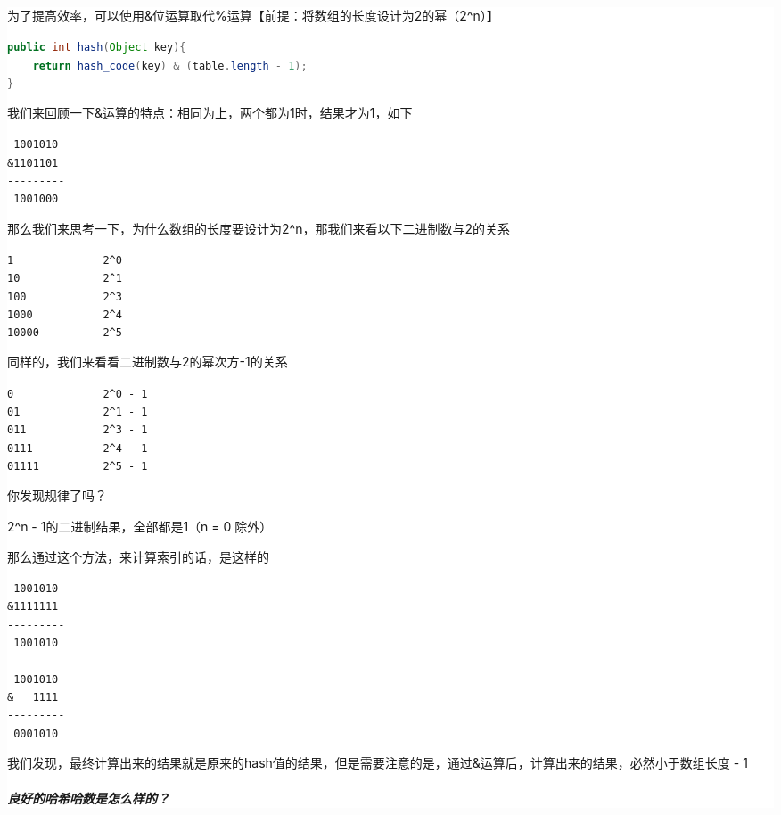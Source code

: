 为了提高效率，可以使用&位运算取代%运算【前提：将数组的长度设计为2的幂（2^n）】

```java
public int hash(Object key){
	return hash_code(key) & (table.length - 1);
}
```

我们来回顾一下&运算的特点：相同为上，两个都为1时，结果才为1，如下

```
 1001010
&1101101
---------
 1001000
```

那么我们来思考一下，为什么数组的长度要设计为2^n，那我们来看以下二进制数与2的关系

```
1              2^0
10             2^1
100            2^3
1000           2^4
10000          2^5
```

同样的，我们来看看二进制数与2的幂次方-1的关系

```
0              2^0 - 1
01             2^1 - 1
011            2^3 - 1
0111           2^4 - 1
01111          2^5 - 1
```

你发现规律了吗？

2^n - 1的二进制结果，全部都是1（n = 0 除外）

那么通过这个方法，来计算索引的话，是这样的

```
 1001010
&1111111
---------
 1001010
 
 1001010
&   1111
---------
 0001010
```

我们发现，最终计算出来的结果就是原来的hash值的结果，但是需要注意的是，通过&运算后，计算出来的结果，必然小于数组长度 - 1

##### 良好的哈希哈数是怎么样的？

